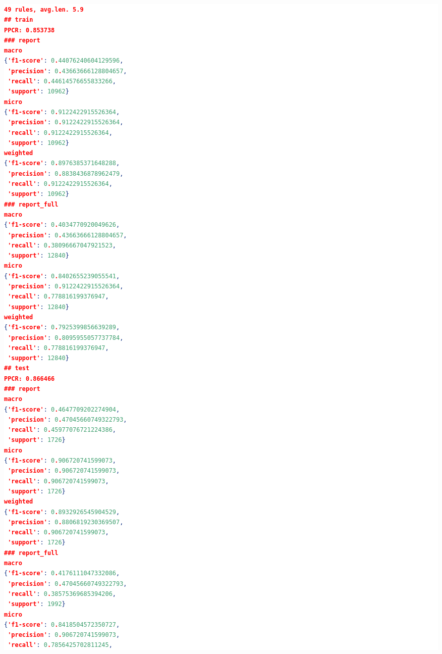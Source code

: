 ```json
49 rules, avg.len. 5.9
## train
PPCR: 0.853738
### report
macro
{'f1-score': 0.44076240604129596,
 'precision': 0.43663666128804657,
 'recall': 0.44614576655833266,
 'support': 10962}
micro
{'f1-score': 0.9122422915526364,
 'precision': 0.9122422915526364,
 'recall': 0.9122422915526364,
 'support': 10962}
weighted
{'f1-score': 0.8976385371648288,
 'precision': 0.8838436878962479,
 'recall': 0.9122422915526364,
 'support': 10962}
### report_full
macro
{'f1-score': 0.4034770920049626,
 'precision': 0.43663666128804657,
 'recall': 0.38096667047921523,
 'support': 12840}
micro
{'f1-score': 0.8402655239055541,
 'precision': 0.9122422915526364,
 'recall': 0.778816199376947,
 'support': 12840}
weighted
{'f1-score': 0.7925399856639289,
 'precision': 0.8095955057737784,
 'recall': 0.778816199376947,
 'support': 12840}
## test
PPCR: 0.866466
### report
macro
{'f1-score': 0.4647709202274904,
 'precision': 0.47045660749322793,
 'recall': 0.45977076721224386,
 'support': 1726}
micro
{'f1-score': 0.906720741599073,
 'precision': 0.906720741599073,
 'recall': 0.906720741599073,
 'support': 1726}
weighted
{'f1-score': 0.8932926545904529,
 'precision': 0.8806819230369507,
 'recall': 0.906720741599073,
 'support': 1726}
### report_full
macro
{'f1-score': 0.4176111047332086,
 'precision': 0.47045660749322793,
 'recall': 0.38575369685394206,
 'support': 1992}
micro
{'f1-score': 0.8418504572350727,
 'precision': 0.906720741599073,
 'recall': 0.7856425702811245,
```